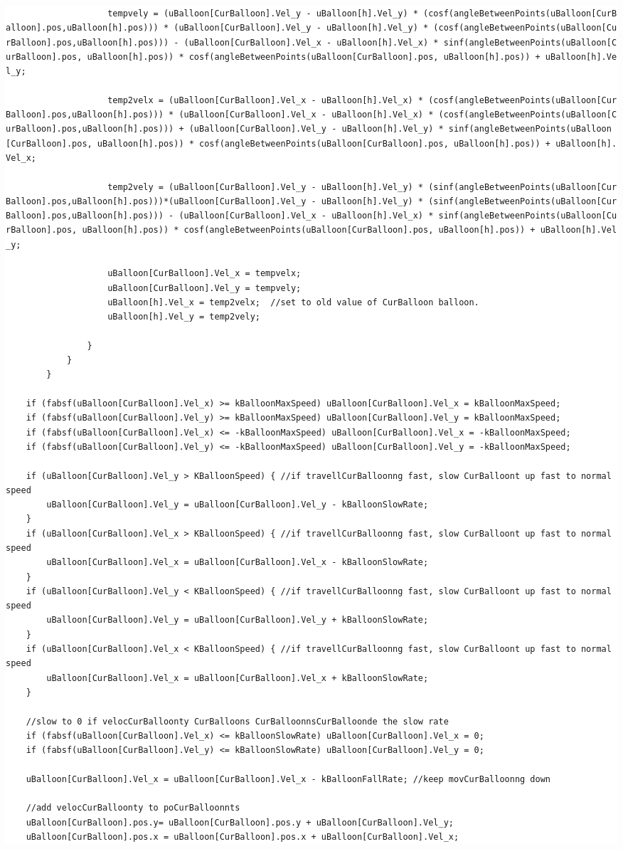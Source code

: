 ```
                    tempvely = (uBalloon[CurBalloon].Vel_y - uBalloon[h].Vel_y) * (cosf(angleBetweenPoints(uBalloon[CurBalloon].pos,uBalloon[h].pos))) * (uBalloon[CurBalloon].Vel_y - uBalloon[h].Vel_y) * (cosf(angleBetweenPoints(uBalloon[CurBalloon].pos,uBalloon[h].pos))) - (uBalloon[CurBalloon].Vel_x - uBalloon[h].Vel_x) * sinf(angleBetweenPoints(uBalloon[CurBalloon].pos, uBalloon[h].pos)) * cosf(angleBetweenPoints(uBalloon[CurBalloon].pos, uBalloon[h].pos)) + uBalloon[h].Vel_y;

                    temp2velx = (uBalloon[CurBalloon].Vel_x - uBalloon[h].Vel_x) * (cosf(angleBetweenPoints(uBalloon[CurBalloon].pos,uBalloon[h].pos))) * (uBalloon[CurBalloon].Vel_x - uBalloon[h].Vel_x) * (cosf(angleBetweenPoints(uBalloon[CurBalloon].pos,uBalloon[h].pos))) + (uBalloon[CurBalloon].Vel_y - uBalloon[h].Vel_y) * sinf(angleBetweenPoints(uBalloon[CurBalloon].pos, uBalloon[h].pos)) * cosf(angleBetweenPoints(uBalloon[CurBalloon].pos, uBalloon[h].pos)) + uBalloon[h].Vel_x;

                    temp2vely = (uBalloon[CurBalloon].Vel_y - uBalloon[h].Vel_y) * (sinf(angleBetweenPoints(uBalloon[CurBalloon].pos,uBalloon[h].pos)))*(uBalloon[CurBalloon].Vel_y - uBalloon[h].Vel_y) * (sinf(angleBetweenPoints(uBalloon[CurBalloon].pos,uBalloon[h].pos))) - (uBalloon[CurBalloon].Vel_x - uBalloon[h].Vel_x) * sinf(angleBetweenPoints(uBalloon[CurBalloon].pos, uBalloon[h].pos)) * cosf(angleBetweenPoints(uBalloon[CurBalloon].pos, uBalloon[h].pos)) + uBalloon[h].Vel_y;

                    uBalloon[CurBalloon].Vel_x = tempvelx;  
                    uBalloon[CurBalloon].Vel_y = tempvely;
                    uBalloon[h].Vel_x = temp2velx;  //set to old value of CurBalloon balloon.
                    uBalloon[h].Vel_y = temp2vely;

                }
            }
        }

    if (fabsf(uBalloon[CurBalloon].Vel_x) >= kBalloonMaxSpeed) uBalloon[CurBalloon].Vel_x = kBalloonMaxSpeed;
    if (fabsf(uBalloon[CurBalloon].Vel_y) >= kBalloonMaxSpeed) uBalloon[CurBalloon].Vel_y = kBalloonMaxSpeed;
    if (fabsf(uBalloon[CurBalloon].Vel_x) <= -kBalloonMaxSpeed) uBalloon[CurBalloon].Vel_x = -kBalloonMaxSpeed;
    if (fabsf(uBalloon[CurBalloon].Vel_y) <= -kBalloonMaxSpeed) uBalloon[CurBalloon].Vel_y = -kBalloonMaxSpeed;

    if (uBalloon[CurBalloon].Vel_y > KBalloonSpeed) { //if travellCurBalloonng fast, slow CurBalloont up fast to normal speed
        uBalloon[CurBalloon].Vel_y = uBalloon[CurBalloon].Vel_y - kBalloonSlowRate;
    }
    if (uBalloon[CurBalloon].Vel_x > KBalloonSpeed) { //if travellCurBalloonng fast, slow CurBalloont up fast to normal speed
        uBalloon[CurBalloon].Vel_x = uBalloon[CurBalloon].Vel_x - kBalloonSlowRate;
    }
    if (uBalloon[CurBalloon].Vel_y < KBalloonSpeed) { //if travellCurBalloonng fast, slow CurBalloont up fast to normal speed
        uBalloon[CurBalloon].Vel_y = uBalloon[CurBalloon].Vel_y + kBalloonSlowRate;
    }
    if (uBalloon[CurBalloon].Vel_x < KBalloonSpeed) { //if travellCurBalloonng fast, slow CurBalloont up fast to normal speed
        uBalloon[CurBalloon].Vel_x = uBalloon[CurBalloon].Vel_x + kBalloonSlowRate;
    }

    //slow to 0 if velocCurBalloonty CurBalloons CurBalloonnsCurBalloonde the slow rate
    if (fabsf(uBalloon[CurBalloon].Vel_x) <= kBalloonSlowRate) uBalloon[CurBalloon].Vel_x = 0;
    if (fabsf(uBalloon[CurBalloon].Vel_y) <= kBalloonSlowRate) uBalloon[CurBalloon].Vel_y = 0;

    uBalloon[CurBalloon].Vel_x = uBalloon[CurBalloon].Vel_x - kBalloonFallRate; //keep movCurBalloonng down     

    //add velocCurBalloonty to poCurBalloonnts
    uBalloon[CurBalloon].pos.y= uBalloon[CurBalloon].pos.y + uBalloon[CurBalloon].Vel_y;    
    uBalloon[CurBalloon].pos.x = uBalloon[CurBalloon].pos.x + uBalloon[CurBalloon].Vel_x;
```
